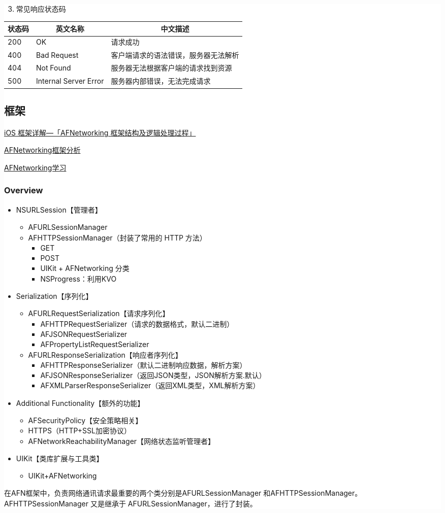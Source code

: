 3. 常见响应状态码



| 状态码 | 英文名称              | 中文描述                             |
| ------ | --------------------- | ------------------------------------ |
| 200    | OK                    | 请求成功                             |
| 400    | Bad Request           | 客户端请求的语法错误，服务器无法解析 |
| 404    | Not Found             | 服务器无法根据客户端的请求找到资源   |
| 500    | Internal Server Error | 服务器内部错误，无法完成请求         |



## 框架

[iOS 框架详解—「AFNetworking 框架结构及逻辑处理过程」](http://www.uml.org.cn/mobiledev/201709123.asp)

[AFNetworking框架分析](https://www.jianshu.com/u/38c0c4089e64)

[AFNetworking学习](https://chiyun1.github.io/2021/05/11/AFNetworking-learn/)



### Overview

- NSURLSession【管理者】
  - AFURLSessionManager
  - AFHTTPSessionManager（封装了常用的 HTTP 方法）
    - GET
    - POST
    - UIKit + AFNetworking 分类
    - NSProgress：利用KVO

- Serialization【序列化】
  - AFURLRequestSerialization【请求序列化】
    - AFHTTPRequestSerializer（请求的数据格式，默认二进制）
    - AFJSONRequestSerializer
    - AFPropertyListRequestSerializer
  - AFURLResponseSerialization【响应者序列化】
    - AFHTTPResponseSerializer（默认二进制响应数据，解析方案）
    - AFJSONResponseSerializer（返回JSON类型，JSON解析方案.默认）
    - AFXMLParserResponseSerializer（返回XML类型，XML解析方案）

- Additional Functionality【额外的功能】
  - AFSecurityPolicy【安全策略相关】
  - HTTPS（HTTP+SSL加密协议）
  - AFNetworkReachabilityManager【网络状态监听管理者】

- UIKit【类库扩展与工具类】

  - UIKit+AFNetworking

  

在AFN框架中，负责网络通讯请求最重要的两个类分别是AFURLSessionManager 和AFHTTPSessionManager。AFHTTPSessionManager 又是继承于 AFURLSessionManager，进行了封装。
